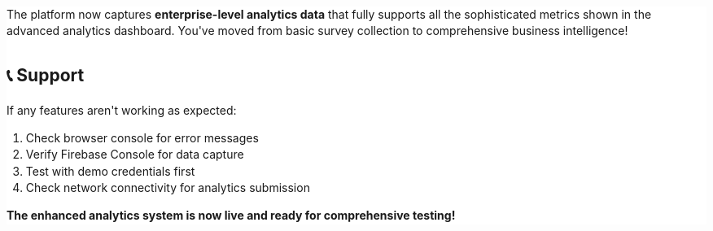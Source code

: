 The platform now captures **enterprise-level analytics data** that fully supports all the sophisticated metrics shown in the advanced analytics dashboard. You've moved from basic survey collection to comprehensive business intelligence!

## 📞 **Support**

If any features aren't working as expected:
1. Check browser console for error messages
2. Verify Firebase Console for data capture
3. Test with demo credentials first
4. Check network connectivity for analytics submission

**The enhanced analytics system is now live and ready for comprehensive testing!**